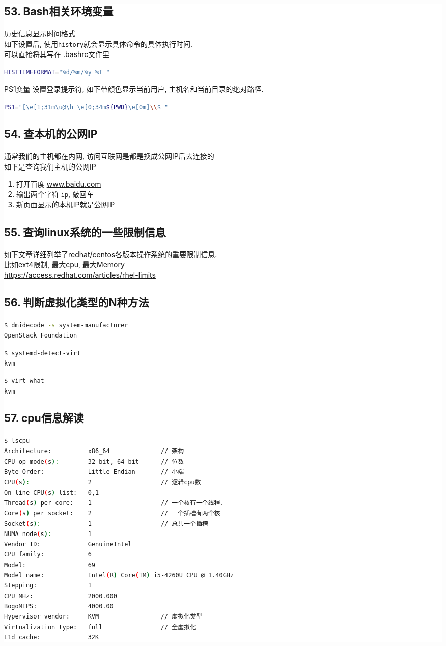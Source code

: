 ## 53. Bash相关环境变量

历史信息显示时间格式  
如下设置后, 使用`history`就会显示具体命令的具体执行时间.    
可以直接将其写在 .bashrc文件里
``` bash
HISTTIMEFORMAT="%d/%m/%y %T "
```

PS1变量 
设置登录提示符, 如下带颜色显示当前用户, 主机名和当前目录的绝对路径.  
``` bash
PS1="[\e[1;31m\u@\h \e[0;34m${PWD}\e[0m]\\$ "
```

## 54. 查本机的公网IP
通常我们的主机都在内网,  访问互联网是都是换成公网IP后去连接的  
如下是查询我们主机的公网IP  
1. 打开百度 www.baidu.com  
2. 输出两个字符 `ip`, 敲回车  
3. 新页面显示的本机IP就是公网IP  

## 55. 查询linux系统的一些限制信息
如下文章详细列举了redhat/centos各版本操作系统的重要限制信息.  
比如ext4限制, 最大cpu, 最大Memory  
https://access.redhat.com/articles/rhel-limits

## 56. 判断虚拟化类型的N种方法
``` bash
$ dmidecode -s system-manufacturer
OpenStack Foundation
```
``` bash
$ systemd-detect-virt
kvm
```
``` bash
$ virt-what
kvm
```

## 57. cpu信息解读
``` bash
$ lscpu
Architecture:          x86_64              // 架构 
CPU op-mode(s):        32-bit, 64-bit      // 位数
Byte Order:            Little Endian       // 小端
CPU(s):                2                   // 逻辑cpu数
On-line CPU(s) list:   0,1
Thread(s) per core:    1                   // 一个核有一个线程. 
Core(s) per socket:    2                   // 一个插槽有两个核
Socket(s):             1                   // 总共一个插槽
NUMA node(s):          1
Vendor ID:             GenuineIntel
CPU family:            6
Model:                 69
Model name:            Intel(R) Core(TM) i5-4260U CPU @ 1.40GHz
Stepping:              1
CPU MHz:               2000.000
BogoMIPS:              4000.00
Hypervisor vendor:     KVM                 // 虚拟化类型
Virtualization type:   full                // 全虚拟化
L1d cache:             32K
```
